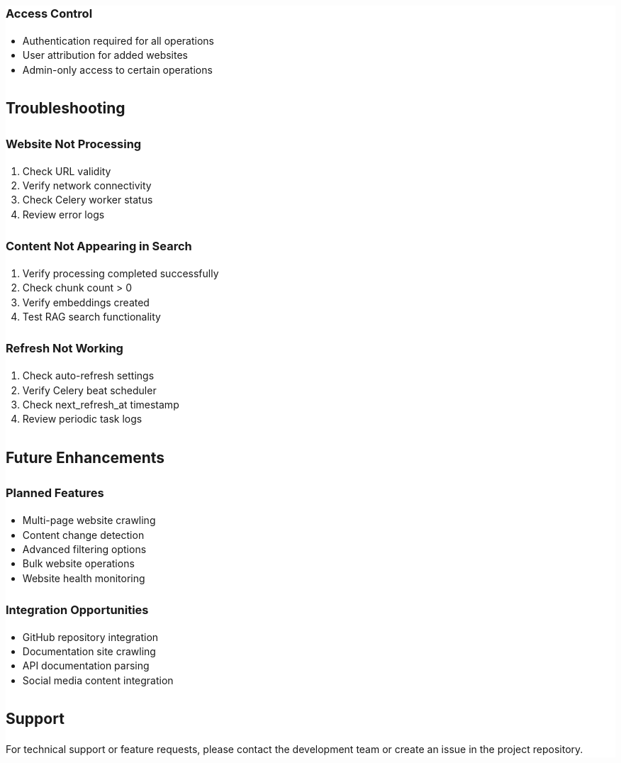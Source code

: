 ### Access Control
- Authentication required for all operations
- User attribution for added websites
- Admin-only access to certain operations

## Troubleshooting

### Website Not Processing
1. Check URL validity
2. Verify network connectivity
3. Check Celery worker status
4. Review error logs

### Content Not Appearing in Search
1. Verify processing completed successfully
2. Check chunk count > 0
3. Verify embeddings created
4. Test RAG search functionality

### Refresh Not Working
1. Check auto-refresh settings
2. Verify Celery beat scheduler
3. Check next_refresh_at timestamp
4. Review periodic task logs

## Future Enhancements

### Planned Features
- Multi-page website crawling
- Content change detection
- Advanced filtering options
- Bulk website operations
- Website health monitoring

### Integration Opportunities
- GitHub repository integration
- Documentation site crawling
- API documentation parsing
- Social media content integration

## Support

For technical support or feature requests, please contact the development team or create an issue in the project repository.
